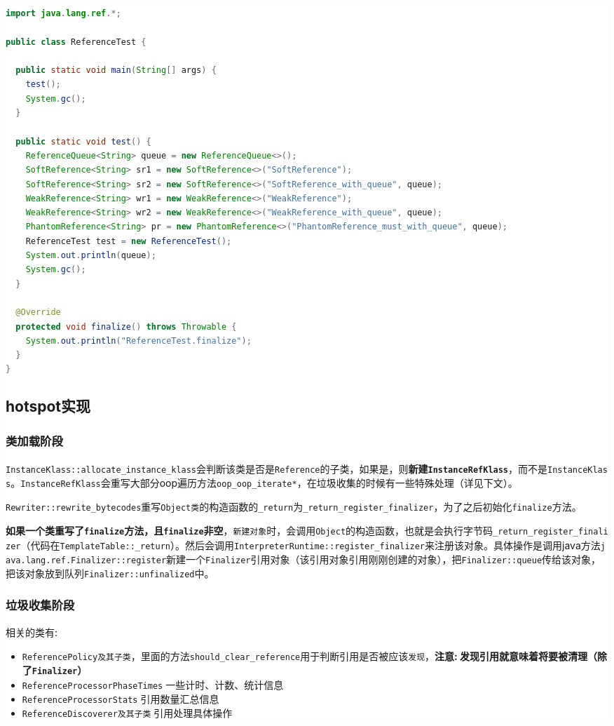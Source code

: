 ```java
import java.lang.ref.*;

public class ReferenceTest {

  public static void main(String[] args) {
    test();
    System.gc();
  }

  public static void test() {
    ReferenceQueue<String> queue = new ReferenceQueue<>();
    SoftReference<String> sr1 = new SoftReference<>("SoftReference");
    SoftReference<String> sr2 = new SoftReference<>("SoftReference_with_queue", queue);
    WeakReference<String> wr1 = new WeakReference<>("WeakReference");
    WeakReference<String> wr2 = new WeakReference<>("WeakReference_with_queue", queue);
    PhantomReference<String> pr = new PhantomReference<>("PhantomReference_must_with_queue", queue);
    ReferenceTest test = new ReferenceTest();
    System.out.println(queue);
    System.gc();
  }

  @Override
  protected void finalize() throws Throwable {
    System.out.println("ReferenceTest.finalize");
  }
}
```

## hotspot实现

### 类加载阶段
`InstanceKlass::allocate_instance_klass`会判断该类是否是`Reference`的子类，如果是，则**新建`InstanceRefKlass`**，而不是`InstanceKlass`。`InstanceRefKlass`会重写大部分oop遍历方法`oop_oop_iterate*`，在垃圾收集的时候有一些特殊处理（详见下文）。

`Rewriter::rewrite_bytecodes`重写`Object类`的构造函数的`_return`为`_return_register_finalizer`，为了之后初始化`finalize`方法。

**如果一个类重写了`finalize`方法，且`finalize`非空**，`新建对象`时，会调用`Object`的构造函数，也就是会执行字节码`_return_register_finalizer`（代码在`TemplateTable::_return`）。然后会调用`InterpreterRuntime::register_finalizer`来注册该对象。具体操作是调用java方法`java.lang.ref.Finalizer::register`新建一个`Finalizer`引用对象（该引用对象引用刚刚创建的对象），把`Finalizer::queue`传给该对象，把该对象放到队列`Finalizer::unfinalized`中。


### 垃圾收集阶段
相关的类有:
- `ReferencePolicy及其子类`，里面的方法`should_clear_reference`用于判断引用是否被应该`发现`，**注意: 发现引用就意味着将要被清理（除了`Finalizer`）**
- `ReferenceProcessorPhaseTimes` 一些计时、计数、统计信息
- `ReferenceProcessorStats` 引用数量汇总信息
- `ReferenceDiscoverer及其子类` 引用处理具体操作
